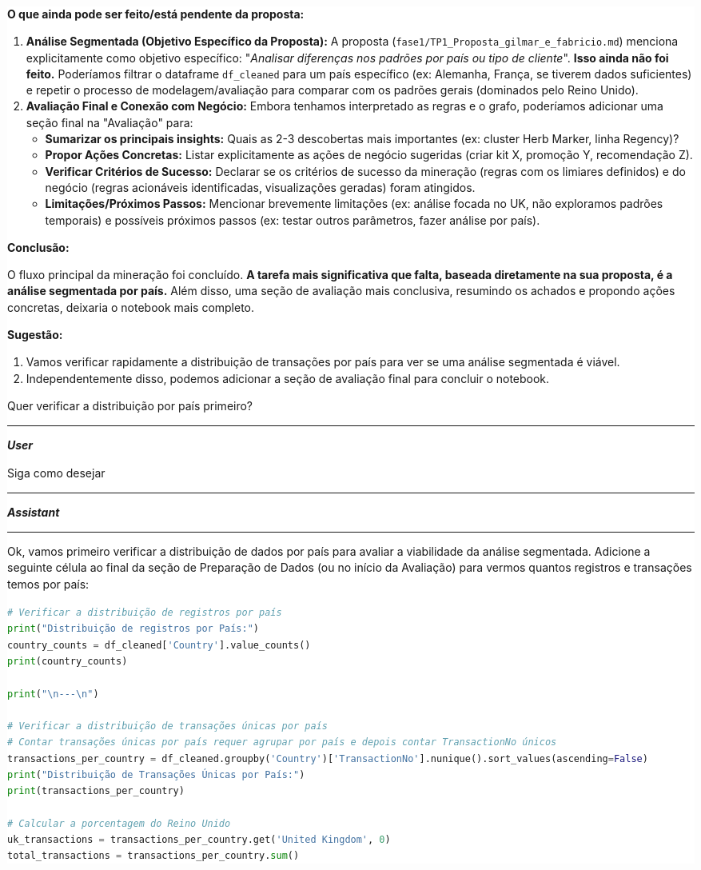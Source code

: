 **O que ainda pode ser feito/está pendente da proposta:**

1.  **Análise Segmentada (Objetivo Específico da Proposta):** A proposta (`fase1/TP1_Proposta_gilmar_e_fabricio.md`) menciona explicitamente como objetivo específico: "*Analisar diferenças nos padrões por país ou tipo de cliente*". **Isso ainda não foi feito.** Poderíamos filtrar o dataframe `df_cleaned` para um país específico (ex: Alemanha, França, se tiverem dados suficientes) e repetir o processo de modelagem/avaliação para comparar com os padrões gerais (dominados pelo Reino Unido).
2.  **Avaliação Final e Conexão com Negócio:** Embora tenhamos interpretado as regras e o grafo, poderíamos adicionar uma seção final na "Avaliação" para:
    *   **Sumarizar os principais insights:** Quais as 2-3 descobertas mais importantes (ex: cluster Herb Marker, linha Regency)?
    *   **Propor Ações Concretas:** Listar explicitamente as ações de negócio sugeridas (criar kit X, promoção Y, recomendação Z).
    *   **Verificar Critérios de Sucesso:** Declarar se os critérios de sucesso da mineração (regras com os limiares definidos) e do negócio (regras acionáveis identificadas, visualizações geradas) foram atingidos.
    *   **Limitações/Próximos Passos:** Mencionar brevemente limitações (ex: análise focada no UK, não exploramos padrões temporais) e possíveis próximos passos (ex: testar outros parâmetros, fazer análise por país).

**Conclusão:**

O fluxo principal da mineração foi concluído. **A tarefa mais significativa que falta, baseada diretamente na sua proposta, é a análise segmentada por país.** Além disso, uma seção de avaliação mais conclusiva, resumindo os achados e propondo ações concretas, deixaria o notebook mais completo.

**Sugestão:**

1.  Vamos verificar rapidamente a distribuição de transações por país para ver se uma análise segmentada é viável.
2.  Independentemente disso, podemos adicionar a seção de avaliação final para concluir o notebook.

Quer verificar a distribuição por país primeiro?

---

_**User**_

Siga como desejar

---

_**Assistant**_



---

Ok, vamos primeiro verificar a distribuição de dados por país para avaliar a viabilidade da análise segmentada. Adicione a seguinte célula ao final da seção de Preparação de Dados (ou no início da Avaliação) para vermos quantos registros e transações temos por país:

```python
# Verificar a distribuição de registros por país
print("Distribuição de registros por País:")
country_counts = df_cleaned['Country'].value_counts()
print(country_counts)

print("\n---\n")

# Verificar a distribuição de transações únicas por país
# Contar transações únicas por país requer agrupar por país e depois contar TransactionNo únicos
transactions_per_country = df_cleaned.groupby('Country')['TransactionNo'].nunique().sort_values(ascending=False)
print("Distribuição de Transações Únicas por País:")
print(transactions_per_country)

# Calcular a porcentagem do Reino Unido
uk_transactions = transactions_per_country.get('United Kingdom', 0)
total_transactions = transactions_per_country.sum()
```